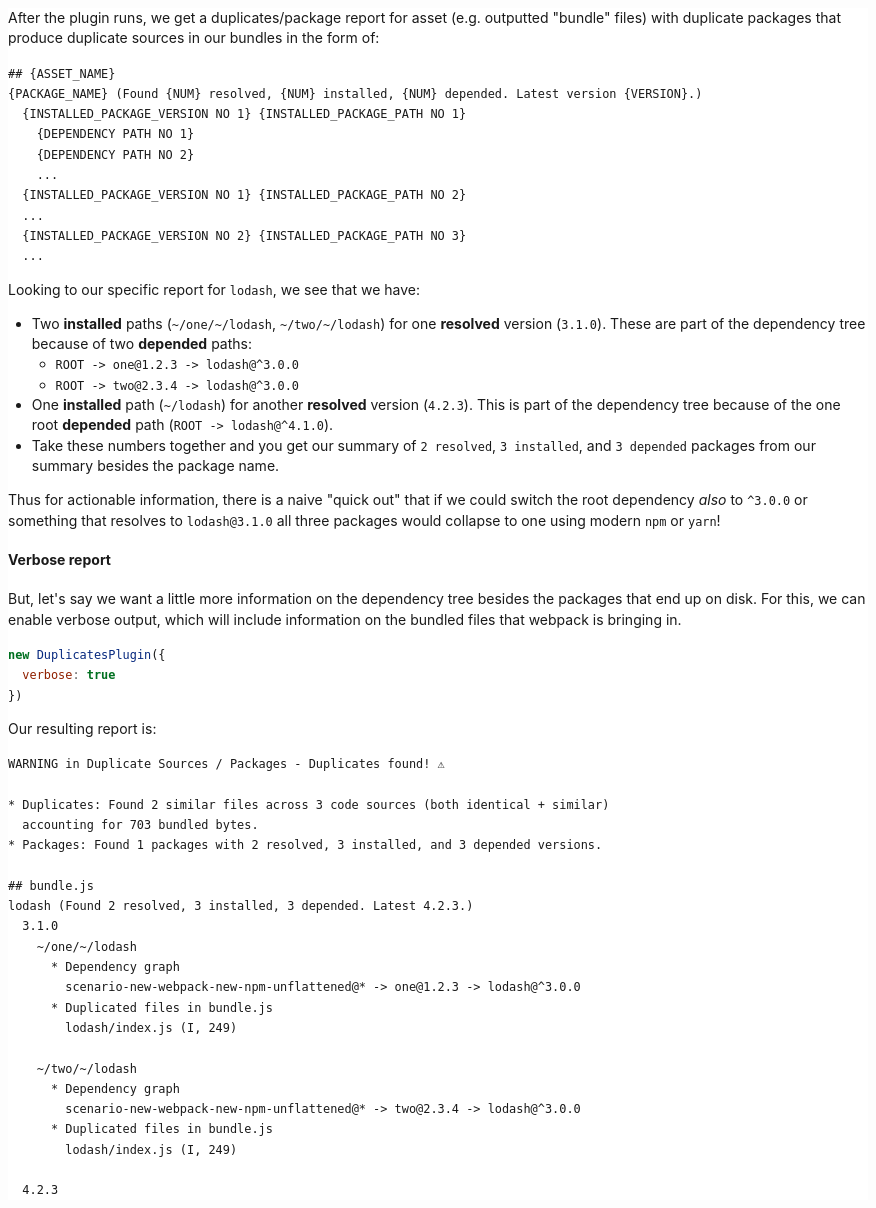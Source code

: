 After the plugin runs, we get a duplicates/package report for asset (e.g. outputted "bundle" files) with duplicate packages that produce duplicate sources in our bundles in the form of:

```
## {ASSET_NAME}
{PACKAGE_NAME} (Found {NUM} resolved, {NUM} installed, {NUM} depended. Latest version {VERSION}.)
  {INSTALLED_PACKAGE_VERSION NO 1} {INSTALLED_PACKAGE_PATH NO 1}
    {DEPENDENCY PATH NO 1}
    {DEPENDENCY PATH NO 2}
    ...
  {INSTALLED_PACKAGE_VERSION NO 1} {INSTALLED_PACKAGE_PATH NO 2}
  ...
  {INSTALLED_PACKAGE_VERSION NO 2} {INSTALLED_PACKAGE_PATH NO 3}
  ...
```

Looking to our specific report for `lodash`, we see that we have:

* Two **installed** paths (`~/one/~/lodash`, `~/two/~/lodash`) for one **resolved** version (`3.1.0`). These are part of the dependency tree because of two **depended** paths:
    * `ROOT -> one@1.2.3 -> lodash@^3.0.0`
    * `ROOT -> two@2.3.4 -> lodash@^3.0.0`
* One **installed** path (`~/lodash`) for another **resolved** version (`4.2.3`). This is part of the dependency tree because of the one root **depended** path (`ROOT -> lodash@^4.1.0`).
* Take these numbers together and you get our summary of `2 resolved`, `3 installed`, and `3 depended` packages from our summary besides the package name.

Thus for actionable information, there is a naive "quick out" that if we could switch the root dependency _also_ to `^3.0.0` or something that resolves to `lodash@3.1.0` all three packages would collapse to one using modern `npm` or `yarn`!

#### Verbose report

But, let's say we want a little more information on the dependency tree besides the packages that end up on disk. For this, we can enable verbose output, which will include information on the bundled files that webpack is bringing in.

```js
new DuplicatesPlugin({
  verbose: true
})
```

Our resulting report is:

```
WARNING in Duplicate Sources / Packages - Duplicates found! ⚠️

* Duplicates: Found 2 similar files across 3 code sources (both identical + similar)
  accounting for 703 bundled bytes.
* Packages: Found 1 packages with 2 resolved, 3 installed, and 3 depended versions.

## bundle.js
lodash (Found 2 resolved, 3 installed, 3 depended. Latest 4.2.3.)
  3.1.0
    ~/one/~/lodash
      * Dependency graph
        scenario-new-webpack-new-npm-unflattened@* -> one@1.2.3 -> lodash@^3.0.0
      * Duplicated files in bundle.js
        lodash/index.js (I, 249)

    ~/two/~/lodash
      * Dependency graph
        scenario-new-webpack-new-npm-unflattened@* -> two@2.3.4 -> lodash@^3.0.0
      * Duplicated files in bundle.js
        lodash/index.js (I, 249)

  4.2.3
```